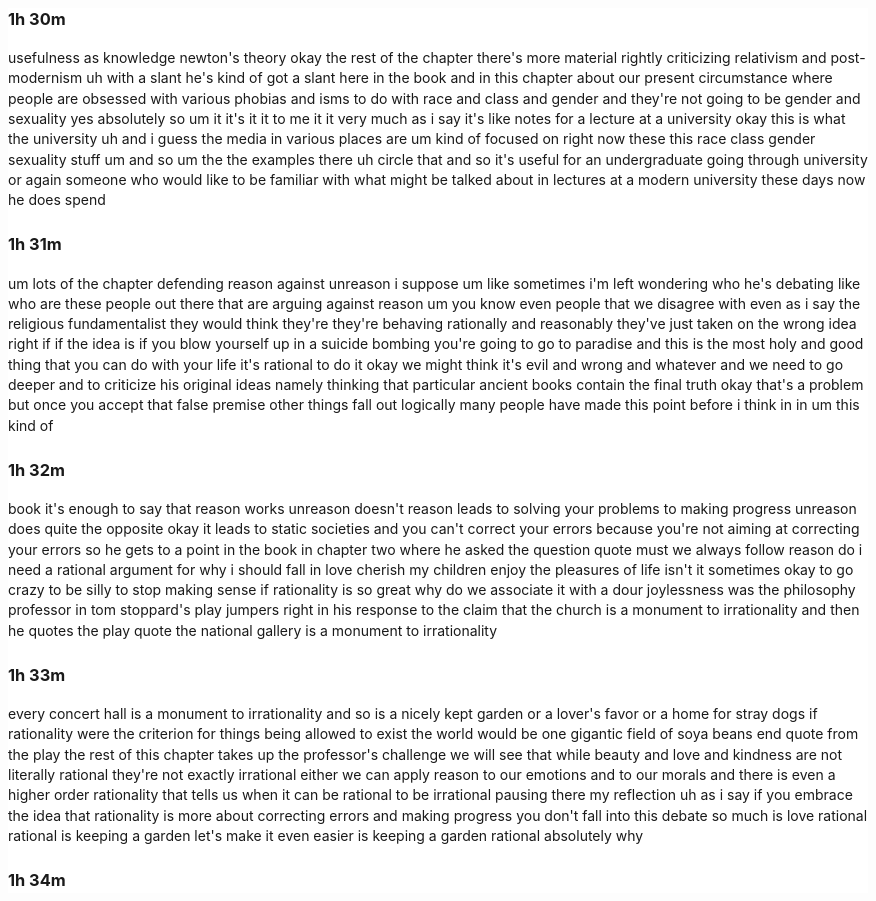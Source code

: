 ### 1h 30m

usefulness as knowledge newton's theory okay the rest of the chapter there's more material rightly criticizing relativism and post-modernism uh with a slant he's kind of got a slant here in the book and in this chapter about our present circumstance where people are obsessed with various phobias and isms to do with race and class and gender and they're not going to be gender and sexuality yes absolutely so um it it's it it to me it it very much as i say it's like notes for a lecture at a university okay this is what the university uh and i guess the media in various places are um kind of focused on right now these this race class gender sexuality stuff um and so um the the examples there uh circle that and so it's useful for an undergraduate going through university or again someone who would like to be familiar with what might be talked about in lectures at a modern university these days now he does spend

### 1h 31m

um lots of the chapter defending reason against unreason i suppose um like sometimes i'm left wondering who he's debating like who are these people out there that are arguing against reason um you know even people that we disagree with even as i say the religious fundamentalist they would think they're they're behaving rationally and reasonably they've just taken on the wrong idea right if if the idea is if you blow yourself up in a suicide bombing you're going to go to paradise and this is the most holy and good thing that you can do with your life it's rational to do it okay we might think it's evil and wrong and whatever and we need to go deeper and to criticize his original ideas namely thinking that particular ancient books contain the final truth okay that's a problem but once you accept that false premise other things fall out logically many people have made this point before i think in in um this kind of

### 1h 32m

book it's enough to say that reason works unreason doesn't reason leads to solving your problems to making progress unreason does quite the opposite okay it leads to static societies and you can't correct your errors because you're not aiming at correcting your errors so he gets to a point in the book in chapter two where he asked the question quote must we always follow reason do i need a rational argument for why i should fall in love cherish my children enjoy the pleasures of life isn't it sometimes okay to go crazy to be silly to stop making sense if rationality is so great why do we associate it with a dour joylessness was the philosophy professor in tom stoppard's play jumpers right in his response to the claim that the church is a monument to irrationality and then he quotes the play quote the national gallery is a monument to irrationality

### 1h 33m

every concert hall is a monument to irrationality and so is a nicely kept garden or a lover's favor or a home for stray dogs if rationality were the criterion for things being allowed to exist the world would be one gigantic field of soya beans end quote from the play the rest of this chapter takes up the professor's challenge we will see that while beauty and love and kindness are not literally rational they're not exactly irrational either we can apply reason to our emotions and to our morals and there is even a higher order rationality that tells us when it can be rational to be irrational pausing there my reflection uh as i say if you embrace the idea that rationality is more about correcting errors and making progress you don't fall into this debate so much is love rational rational is keeping a garden let's make it even easier is keeping a garden rational absolutely why

### 1h 34m
